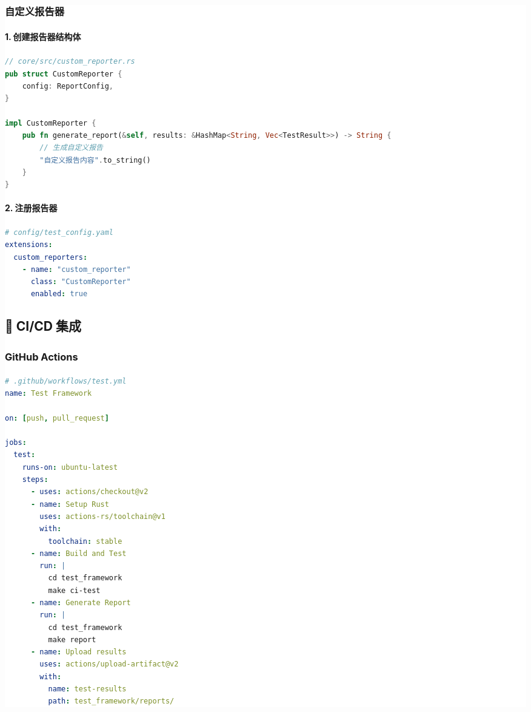 ### 自定义报告器

#### 1. **创建报告器结构体**
```rust
// core/src/custom_reporter.rs
pub struct CustomReporter {
    config: ReportConfig,
}

impl CustomReporter {
    pub fn generate_report(&self, results: &HashMap<String, Vec<TestResult>>) -> String {
        // 生成自定义报告
        "自定义报告内容".to_string()
    }
}
```

#### 2. **注册报告器**
```yaml
# config/test_config.yaml
extensions:
  custom_reporters:
    - name: "custom_reporter"
      class: "CustomReporter"
      enabled: true
```

## 🔄 CI/CD 集成

### GitHub Actions
```yaml
# .github/workflows/test.yml
name: Test Framework

on: [push, pull_request]

jobs:
  test:
    runs-on: ubuntu-latest
    steps:
      - uses: actions/checkout@v2
      - name: Setup Rust
        uses: actions-rs/toolchain@v1
        with:
          toolchain: stable
      - name: Build and Test
        run: |
          cd test_framework
          make ci-test
      - name: Generate Report
        run: |
          cd test_framework
          make report
      - name: Upload results
        uses: actions/upload-artifact@v2
        with:
          name: test-results
          path: test_framework/reports/
```

